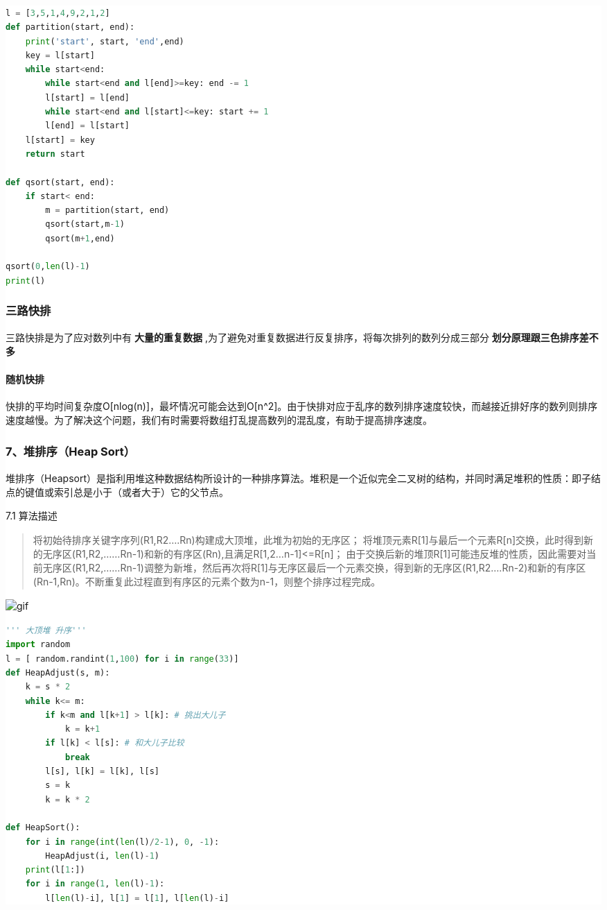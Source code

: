 ```python
l = [3,5,1,4,9,2,1,2]
def partition(start, end):
    print('start', start, 'end',end)
    key = l[start]
    while start<end:
        while start<end and l[end]>=key: end -= 1
        l[start] = l[end]
        while start<end and l[start]<=key: start += 1
        l[end] = l[start]
    l[start] = key
    return start

def qsort(start, end):
    if start< end:
        m = partition(start, end)
        qsort(start,m-1)
        qsort(m+1,end)

qsort(0,len(l)-1)
print(l)
```


### 三路快排
三路快排是为了应对数列中有 **大量的重复数据** ,为了避免对重复数据进行反复排序，将每次排列的数列分成三部分
**划分原理跟三色排序差不多**


#### 随机快排
快排的平均时间复杂度O[nlog(n)]，最坏情况可能会达到O[n^2]。由于快排对应于乱序的数列排序速度较快，而越接近排好序的数列则排序速度越慢。为了解决这个问题，我们有时需要将数组打乱提高数列的混乱度，有助于提高排序速度。

### 7、堆排序（Heap Sort）

堆排序（Heapsort）是指利用堆这种数据结构所设计的一种排序算法。堆积是一个近似完全二叉树的结构，并同时满足堆积的性质：即子结点的键值或索引总是小于（或者大于）它的父节点。

7.1 算法描述
>将初始待排序关键字序列(R1,R2….Rn)构建成大顶堆，此堆为初始的无序区；
>将堆顶元素R[1]与最后一个元素R[n]交换，此时得到新的无序区(R1,R2,……Rn-1)和新的有序区(Rn),且满足R[1,2…n-1]<=R[n]；
>由于交换后新的堆顶R[1]可能违反堆的性质，因此需要对当前无序区(R1,R2,……Rn-1)调整为新堆，然后再次将R[1]与无序区最后一个元素交换，得到新的无序区(R1,R2….Rn-2)和新的有序区(Rn-1,Rn)。不断重复此过程直到有序区的元素个数为n-1，则整个排序过程完成。

![gif](https://images2017.cnblogs.com/blog/849589/201710/849589-20171015231308699-356134237.gif)

```python
''' 大顶堆 升序'''
import random
l = [ random.randint(1,100) for i in range(33)]
def HeapAdjust(s, m):
    k = s * 2
    while k<= m:
        if k<m and l[k+1] > l[k]: # 挑出大儿子
            k = k+1
        if l[k] < l[s]: # 和大儿子比较
            break
        l[s], l[k] = l[k], l[s]
        s = k
        k = k * 2

def HeapSort():
    for i in range(int(len(l)/2-1), 0, -1):
        HeapAdjust(i, len(l)-1)
    print(l[1:])
    for i in range(1, len(l)-1):
        l[len(l)-i], l[1] = l[1], l[len(l)-i]
```